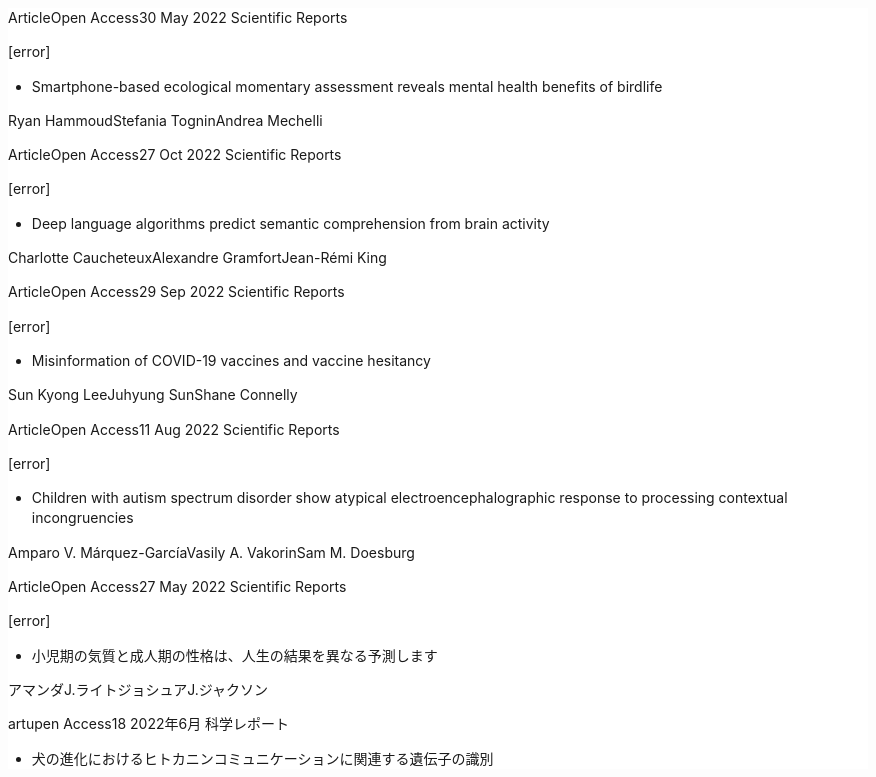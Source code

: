 


ArticleOpen Access30 May 2022
Scientific Reports


[error]
* Smartphone-based ecological momentary assessment reveals mental health benefits of birdlife


Ryan HammoudStefania TogninAndrea Mechelli




ArticleOpen Access27 Oct 2022
Scientific Reports


[error]
* Deep language algorithms predict semantic comprehension from brain activity


Charlotte CaucheteuxAlexandre GramfortJean-Rémi King




ArticleOpen Access29 Sep 2022
Scientific Reports


[error]
* Misinformation of COVID-19 vaccines and vaccine hesitancy


Sun Kyong LeeJuhyung SunShane Connelly




ArticleOpen Access11 Aug 2022
Scientific Reports


[error]
* Children with autism spectrum disorder show atypical electroencephalographic response to processing contextual incongruencies


Amparo V. Márquez-GarcíaVasily A. VakorinSam M. Doesburg




ArticleOpen Access27 May 2022
Scientific Reports


[error]
* 小児期の気質と成人期の性格は、人生の結果を異なる予測します


アマンダJ.ライトジョシュアJ.ジャクソン




artupen Access18 2022年6月
科学レポート
* 犬の進化におけるヒトカニンコミュニケーションに関連する遺伝子の識別
